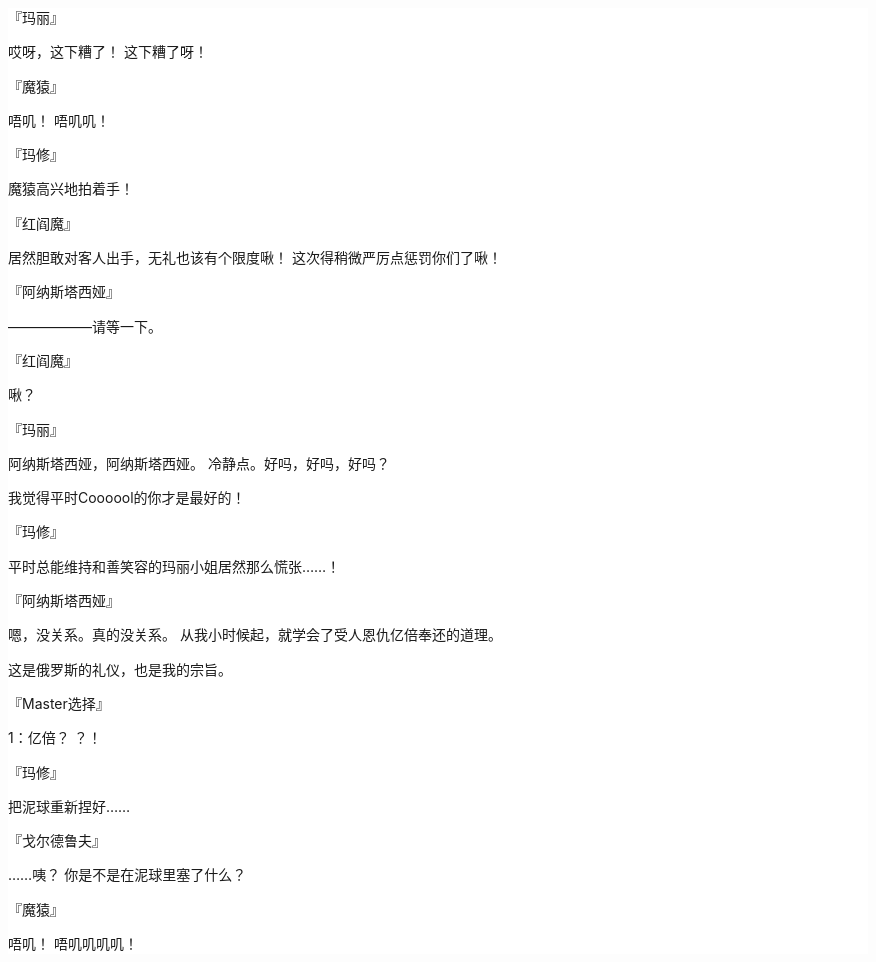 『玛丽』

哎呀，这下糟了！
这下糟了呀！

『魔猿』

唔叽！
唔叽叽！

『玛修』

魔猿高兴地拍着手！

『红阎魔』

居然胆敢对客人出手，无礼也该有个限度啾！
这次得稍微严厉点惩罚你们了啾！

『阿纳斯塔西娅』

——————请等一下。

『红阎魔』

啾？

『玛丽』

阿纳斯塔西娅，阿纳斯塔西娅。
冷静点。好吗，好吗，好吗？

我觉得平时Coooool的你才是最好的！

『玛修』

平时总能维持和善笑容的玛丽小姐居然那么慌张……！

『阿纳斯塔西娅』

嗯，没关系。真的没关系。
从我小时候起，就学会了受人恩仇亿倍奉还的道理。

这是俄罗斯的礼仪，也是我的宗旨。

『Master选择』

1：亿倍？
？！

『玛修』

把泥球重新捏好……

『戈尔德鲁夫』

……咦？
你是不是在泥球里塞了什么？

『魔猿』

唔叽！
唔叽叽叽叽！
